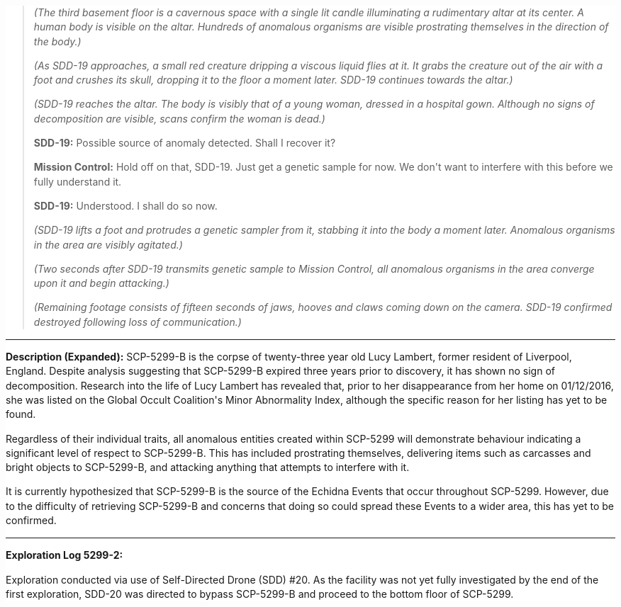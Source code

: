 > _(The third basement floor is a cavernous space with a single lit candle illuminating a rudimentary altar at its center. A human body is visible on the altar. Hundreds of anomalous organisms are visible prostrating themselves in the direction of the body.)_
> 
> _(As SDD-19 approaches, a small red creature dripping a viscous liquid flies at it. It grabs the creature out of the air with a foot and crushes its skull, dropping it to the floor a moment later. SDD-19 continues towards the altar.)_
> 
> _(SDD-19 reaches the altar. The body is visibly that of a young woman, dressed in a hospital gown. Although no signs of decomposition are visible, scans confirm the woman is dead.)_
> 
> **SDD-19:** Possible source of anomaly detected. Shall I recover it?
> 
> **Mission Control:** Hold off on that, SDD-19. Just get a genetic sample for now. We don't want to interfere with this before we fully understand it.
> 
> **SDD-19:** Understood. I shall do so now.
> 
> _(SDD-19 lifts a foot and protrudes a genetic sampler from it, stabbing it into the body a moment later. Anomalous organisms in the area are visibly agitated.)_
> 
> _(Two seconds after SDD-19 transmits genetic sample to Mission Control, all anomalous organisms in the area converge upon it and begin attacking.)_
> 
> _(Remaining footage consists of fifteen seconds of jaws, hooves and claws coming down on the camera. SDD-19 confirmed destroyed following loss of communication.)_
> 
> **<End Log>**

* * *

**Description (Expanded):** SCP-5299-B is the corpse of twenty-three year old Lucy Lambert, former resident of Liverpool, England. Despite analysis suggesting that SCP-5299-B expired three years prior to discovery, it has shown no sign of decomposition. Research into the life of Lucy Lambert has revealed that, prior to her disappearance from her home on 01/12/2016, she was listed on the Global Occult Coalition's Minor Abnormality Index, although the specific reason for her listing has yet to be found.

Regardless of their individual traits, all anomalous entities created within SCP-5299 will demonstrate behaviour indicating a significant level of respect to SCP-5299-B. This has included prostrating themselves, delivering items such as carcasses and bright objects to SCP-5299-B, and attacking anything that attempts to interfere with it.

It is currently hypothesized that SCP-5299-B is the source of the Echidna Events that occur throughout SCP-5299. However, due to the difficulty of retrieving SCP-5299-B and concerns that doing so could spread these Events to a wider area, this has yet to be confirmed.

* * *

**Exploration Log 5299-2:**

Exploration conducted via use of Self-Directed Drone (SDD) #20. As the facility was not yet fully investigated by the end of the first exploration, SDD-20 was directed to bypass SCP-5299-B and proceed to the bottom floor of SCP-5299.
